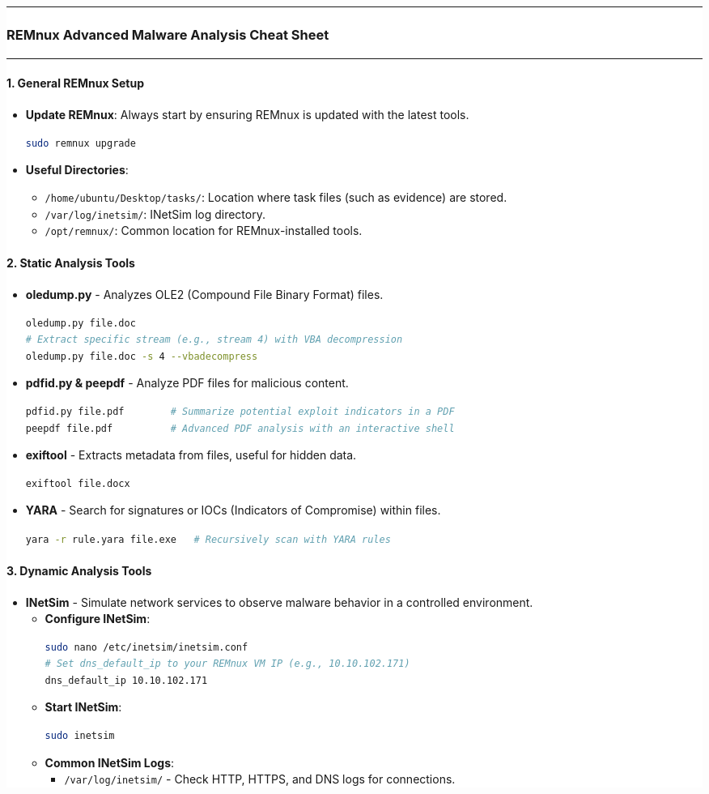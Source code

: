 
---
### **REMnux Advanced Malware Analysis Cheat Sheet**

---

#### **1. General REMnux Setup**
- **Update REMnux**: Always start by ensuring REMnux is updated with the latest tools.
  ```bash
  sudo remnux upgrade
  ```

- **Useful Directories**:
  - `/home/ubuntu/Desktop/tasks/`: Location where task files (such as evidence) are stored.
  - `/var/log/inetsim/`: INetSim log directory.
  - `/opt/remnux/`: Common location for REMnux-installed tools.

#### **2. Static Analysis Tools**
- **oledump.py** - Analyzes OLE2 (Compound File Binary Format) files.
  ```bash
  oledump.py file.doc
  # Extract specific stream (e.g., stream 4) with VBA decompression
  oledump.py file.doc -s 4 --vbadecompress
  ```

- **pdfid.py & peepdf** - Analyze PDF files for malicious content.
  ```bash
  pdfid.py file.pdf        # Summarize potential exploit indicators in a PDF
  peepdf file.pdf          # Advanced PDF analysis with an interactive shell
  ```

- **exiftool** - Extracts metadata from files, useful for hidden data.
  ```bash
  exiftool file.docx
  ```

- **YARA** - Search for signatures or IOCs (Indicators of Compromise) within files.
  ```bash
  yara -r rule.yara file.exe   # Recursively scan with YARA rules
  ```

#### **3. Dynamic Analysis Tools**

- **INetSim** - Simulate network services to observe malware behavior in a controlled environment.
  - **Configure INetSim**:
    ```bash
    sudo nano /etc/inetsim/inetsim.conf
    # Set dns_default_ip to your REMnux VM IP (e.g., 10.10.102.171)
    dns_default_ip 10.10.102.171
    ```
  - **Start INetSim**:
    ```bash
    sudo inetsim
    ```
  - **Common INetSim Logs**:
    - `/var/log/inetsim/` - Check HTTP, HTTPS, and DNS logs for connections.
